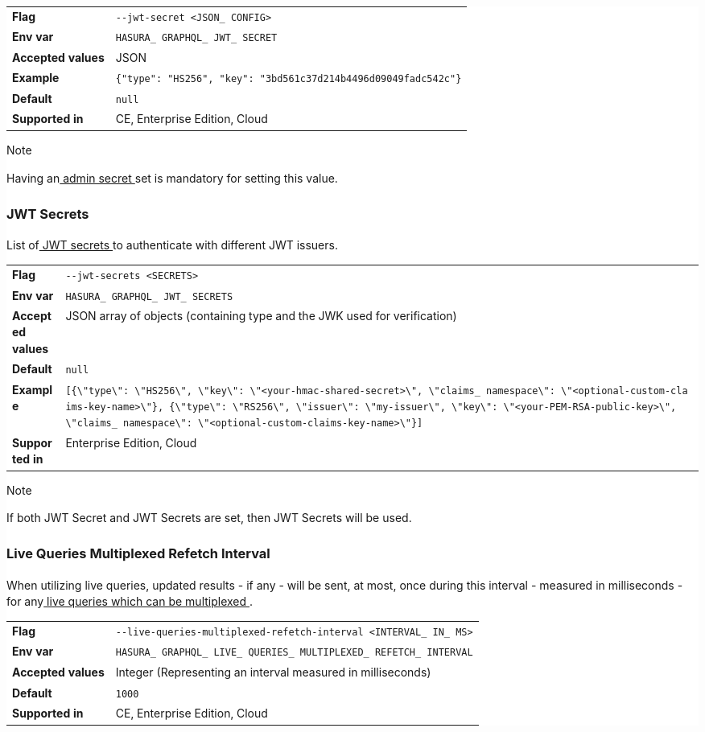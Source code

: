 |  |  |
|---|---|
|  **Flag**  |  `--jwt-secret <JSON_ CONFIG>`  |
|  **Env var**  |  `HASURA_ GRAPHQL_ JWT_ SECRET`  |
|  **Accepted values**  | JSON |
|  **Example**  |  `{"type": "HS256", "key": "3bd561c37d214b4496d09049fadc542c"}`  |
|  **Default**  |  `null`  |
|  **Supported in**  | CE, Enterprise Edition, Cloud |


Note

Having an[ admin secret ](https://hasura.io/docs/latest/deployment/graphql-engine-flags/reference/#enable-high-cardinality-labels-for-metrics/#admin-secret-key)set is mandatory for setting this value.

### JWT Secrets​

List of[ JWT secrets ](https://hasura.io/docs/latest/auth/authentication/multiple-jwt-secrets/)to authenticate with different JWT issuers.

|  |  |
|---|---|
|  **Flag**  |  `--jwt-secrets <SECRETS>`  |
|  **Env var**  |  `HASURA_ GRAPHQL_ JWT_ SECRETS`  |
|  **Accepted values**  | JSON array of objects (containing type and the JWK used for verification) |
|  **Default**  |  `null`  |
|  **Example**  |  `[{\"type\": \"HS256\", \"key\": \"<your-hmac-shared-secret>\", \"claims_ namespace\": \"<optional-custom-claims-key-name>\"}, {\"type\": \"RS256\", \"issuer\": \"my-issuer\", \"key\": \"<your-PEM-RSA-public-key>\", \"claims_ namespace\": \"<optional-custom-claims-key-name>\"}]`  |
|  **Supported in**  | Enterprise Edition, Cloud |


Note

If both JWT Secret and JWT Secrets are set, then JWT Secrets will be used.

### Live Queries Multiplexed Refetch Interval​

When utilizing live queries, updated results - if any - will be sent, at most, once during this interval - measured in
milliseconds - for any[ live queries which can be multiplexed ](https://hasura.io/docs/latest/subscriptions/observability-and-performance/#parameters).

|  |  |
|---|---|
|  **Flag**  |  `--live-queries-multiplexed-refetch-interval <INTERVAL_ IN_ MS>`  |
|  **Env var**  |  `HASURA_ GRAPHQL_ LIVE_ QUERIES_ MULTIPLEXED_ REFETCH_ INTERVAL`  |
|  **Accepted values**  | Integer (Representing an interval measured in milliseconds) |
|  **Default**  |  `1000`  |
|  **Supported in**  | CE, Enterprise Edition, Cloud |

